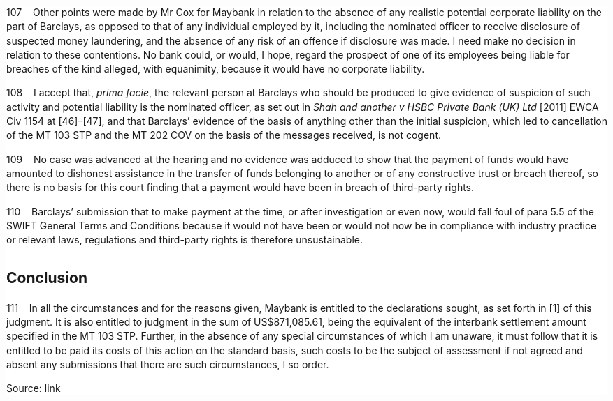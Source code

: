 107    Other points were made by Mr Cox for Maybank in relation to the absence of any realistic potential corporate liability on the part of Barclays, as opposed to that of any individual employed by it, including the nominated officer to receive disclosure of suspected money laundering, and the absence of any risk of an offence if disclosure was made. I need make no decision in relation to these contentions. No bank could, or would, I hope, regard the prospect of one of its employees being liable for breaches of the kind alleged, with equanimity, because it would have no corporate liability.

108    I accept that, _prima facie_, the relevant person at Barclays who should be produced to give evidence of suspicion of such activity and potential liability is the nominated officer, as set out in _Shah and another v HSBC Private Bank (UK) Ltd_ \[2011\] EWCA Civ 1154 at \[46\]–\[47\], and that Barclays’ evidence of the basis of anything other than the initial suspicion, which led to cancellation of the MT 103 STP and the MT 202 COV on the basis of the messages received, is not cogent.

109    No case was advanced at the hearing and no evidence was adduced to show that the payment of funds would have amounted to dishonest assistance in the transfer of funds belonging to another or of any constructive trust or breach thereof, so there is no basis for this court finding that a payment would have been in breach of third-party rights.

110    Barclays’ submission that to make payment at the time, or after investigation or even now, would fall foul of para 5.5 of the SWIFT General Terms and Conditions because it would not have been or would not now be in compliance with industry practice or relevant laws, regulations and third-party rights is therefore unsustainable.

## Conclusion

111    In all the circumstances and for the reasons given, Maybank is entitled to the declarations sought, as set forth in \[1\] of this judgment. It is also entitled to judgment in the sum of US$871,085.61, being the equivalent of the interbank settlement amount specified in the MT 103 STP. Further, in the absence of any special circumstances of which I am unaware, it must follow that it is entitled to be paid its costs of this action on the standard basis, such costs to be the subject of assessment if not agreed and absent any submissions that there are such circumstances, I so order.


Source: [link](https://www.lawnet.sg:443/lawnet/web/lawnet/free-resources?p_p_id=freeresources_WAR_lawnet3baseportlet&p_p_lifecycle=1&p_p_state=normal&p_p_mode=view&_freeresources_WAR_lawnet3baseportlet_action=openContentPage&_freeresources_WAR_lawnet3baseportlet_docId=%2FJudgment%2F23051-SSP.xml)
